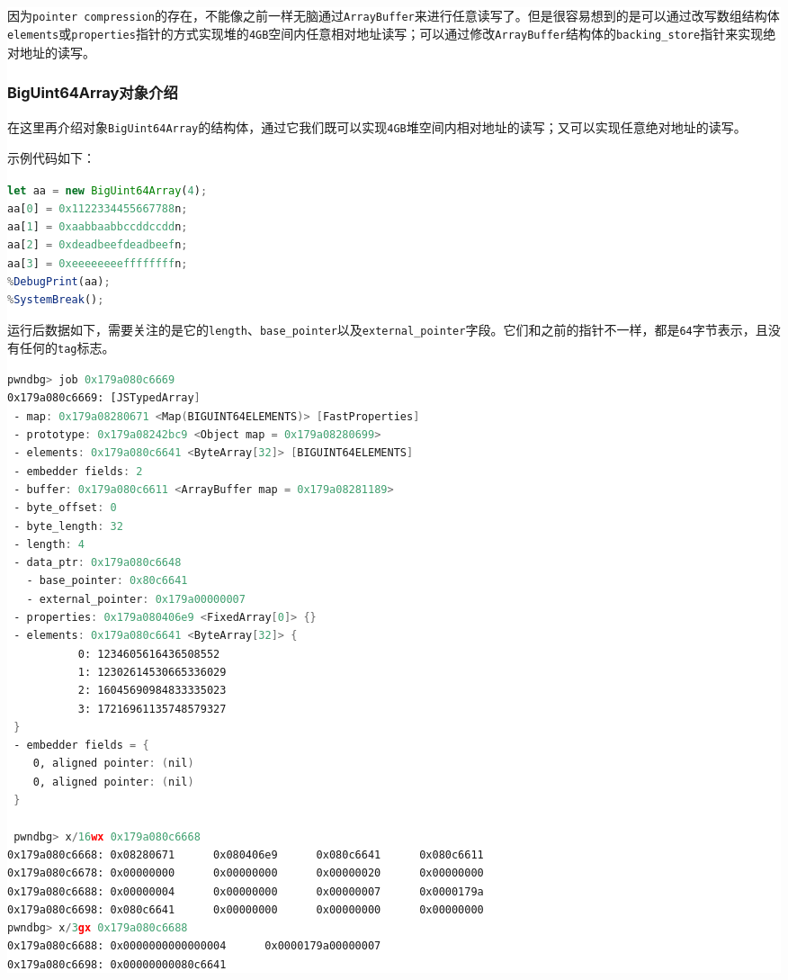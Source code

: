 因为`pointer compression`的存在，不能像之前一样无脑通过`ArrayBuffer`来进行任意读写了。但是很容易想到的是可以通过改写数组结构体`elements`或`properties`指针的方式实现堆的`4GB`空间内任意相对地址读写；可以通过修改`ArrayBuffer`结构体的`backing_store`指针来实现绝对地址的读写。

### BigUint64Array对象介绍

在这里再介绍对象`BigUint64Array`的结构体，通过它我们既可以实现`4GB`堆空间内相对地址的读写；又可以实现任意绝对地址的读写。

示例代码如下：

```js
let aa = new BigUint64Array(4);
aa[0] = 0x1122334455667788n;
aa[1] = 0xaabbaabbccddccddn;
aa[2] = 0xdeadbeefdeadbeefn;
aa[3] = 0xeeeeeeeeffffffffn;
%DebugPrint(aa);
%SystemBreak();
```

运行后数据如下，需要关注的是它的`length`、`base_pointer`以及`external_pointer`字段。它们和之前的指针不一样，都是`64`字节表示，且没有任何的`tag`标志。

```asm
pwndbg> job 0x179a080c6669
0x179a080c6669: [JSTypedArray]
 - map: 0x179a08280671 <Map(BIGUINT64ELEMENTS)> [FastProperties]
 - prototype: 0x179a08242bc9 <Object map = 0x179a08280699>
 - elements: 0x179a080c6641 <ByteArray[32]> [BIGUINT64ELEMENTS]
 - embedder fields: 2
 - buffer: 0x179a080c6611 <ArrayBuffer map = 0x179a08281189>
 - byte_offset: 0
 - byte_length: 32
 - length: 4
 - data_ptr: 0x179a080c6648
   - base_pointer: 0x80c6641
   - external_pointer: 0x179a00000007
 - properties: 0x179a080406e9 <FixedArray[0]> {}
 - elements: 0x179a080c6641 <ByteArray[32]> {
           0: 1234605616436508552
           1: 12302614530665336029
           2: 16045690984833335023
           3: 17216961135748579327
 }
 - embedder fields = {
    0, aligned pointer: (nil)
    0, aligned pointer: (nil)
 }
 
 pwndbg> x/16wx 0x179a080c6668
0x179a080c6668: 0x08280671      0x080406e9      0x080c6641      0x080c6611
0x179a080c6678: 0x00000000      0x00000000      0x00000020      0x00000000
0x179a080c6688: 0x00000004      0x00000000      0x00000007      0x0000179a  
0x179a080c6698: 0x080c6641      0x00000000      0x00000000      0x00000000
pwndbg> x/3gx 0x179a080c6688
0x179a080c6688: 0x0000000000000004      0x0000179a00000007
0x179a080c6698: 0x00000000080c6641
```
